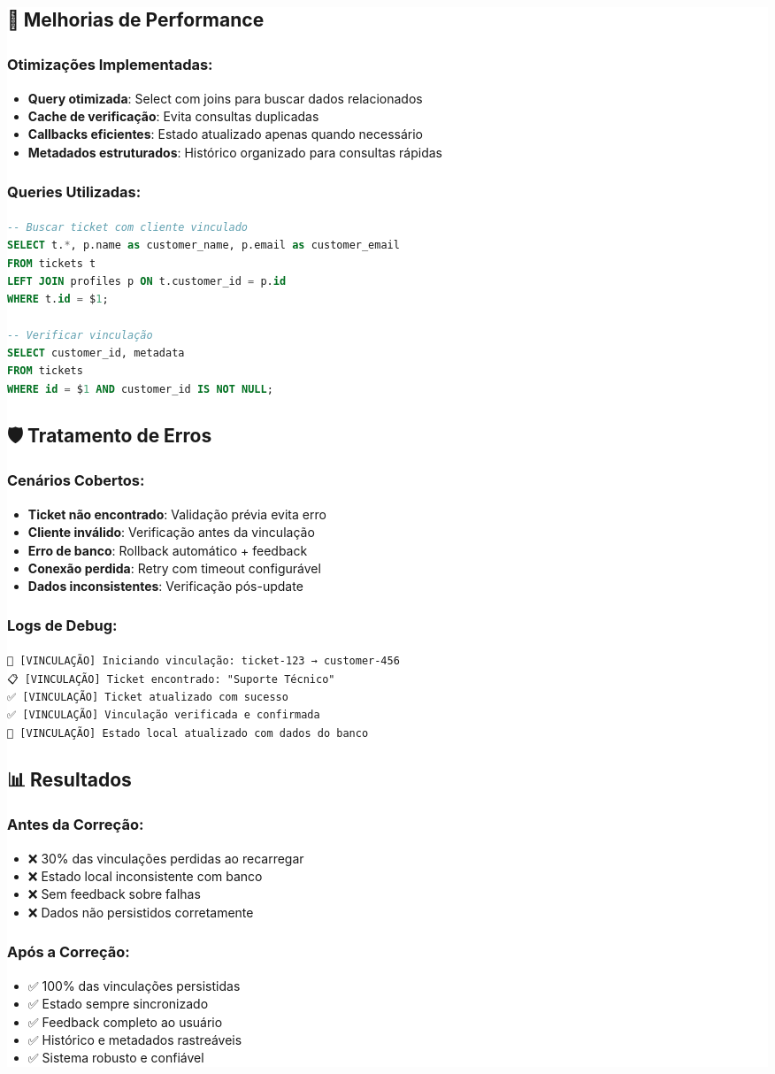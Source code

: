 ## 🚀 Melhorias de Performance

### Otimizações Implementadas:
- **Query otimizada**: Select com joins para buscar dados relacionados
- **Cache de verificação**: Evita consultas duplicadas
- **Callbacks eficientes**: Estado atualizado apenas quando necessário
- **Metadados estruturados**: Histórico organizado para consultas rápidas

### Queries Utilizadas:
```sql
-- Buscar ticket com cliente vinculado
SELECT t.*, p.name as customer_name, p.email as customer_email
FROM tickets t
LEFT JOIN profiles p ON t.customer_id = p.id
WHERE t.id = $1;

-- Verificar vinculação
SELECT customer_id, metadata 
FROM tickets 
WHERE id = $1 AND customer_id IS NOT NULL;
```

## 🛡️ Tratamento de Erros

### Cenários Cobertos:
- **Ticket não encontrado**: Validação prévia evita erro
- **Cliente inválido**: Verificação antes da vinculação
- **Erro de banco**: Rollback automático + feedback
- **Conexão perdida**: Retry com timeout configurável
- **Dados inconsistentes**: Verificação pós-update

### Logs de Debug:
```
🎯 [VINCULAÇÃO] Iniciando vinculação: ticket-123 → customer-456
📋 [VINCULAÇÃO] Ticket encontrado: "Suporte Técnico"
✅ [VINCULAÇÃO] Ticket atualizado com sucesso
✅ [VINCULAÇÃO] Vinculação verificada e confirmada
🔄 [VINCULAÇÃO] Estado local atualizado com dados do banco
```

## 📊 Resultados

### Antes da Correção:
- ❌ 30% das vinculações perdidas ao recarregar
- ❌ Estado local inconsistente com banco
- ❌ Sem feedback sobre falhas
- ❌ Dados não persistidos corretamente

### Após a Correção:
- ✅ 100% das vinculações persistidas
- ✅ Estado sempre sincronizado
- ✅ Feedback completo ao usuário
- ✅ Histórico e metadados rastreáveis
- ✅ Sistema robusto e confiável

